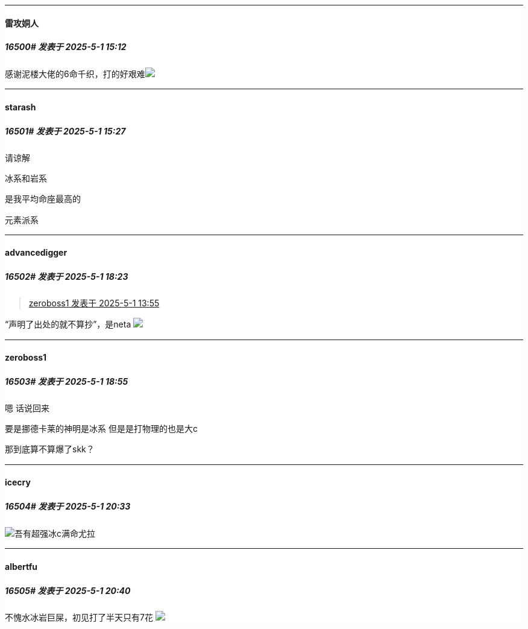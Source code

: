 *****

####  雷攻姛人  
##### 16500#       发表于 2025-5-1 15:12

感谢泥楼大佬的6命千织，打的好艰难<img src="https://static.stage1st.com/image/smiley/face2017/076.png" referrerpolicy="no-referrer">

*****

####  starash  
##### 16501#       发表于 2025-5-1 15:27

请谅解

冰系和岩系

是我平均命座最高的

元素派系

*****

####  advancedigger  
##### 16502#       发表于 2025-5-1 18:23

<blockquote><a href="httphttps://stage1st.com/2b/forum.php?mod=redirect&amp;goto=findpost&amp;pid=67771948&amp;ptid=2194776" target="_blank">zeroboss1 发表于 2025-5-1 13:55</a></blockquote>
“声明了出处的就不算抄”，是neta <img src="https://static.stage1st.com/image/smiley/face2017/032.png" referrerpolicy="no-referrer">

*****

####  zeroboss1  
##### 16503#       发表于 2025-5-1 18:55

嗯 话说回来 

要是挪德卡莱的神明是冰系 但是是打物理的也是大c

那到底算不算爆了skk？

*****

####  icecry  
##### 16504#       发表于 2025-5-1 20:33

<img src="https://static.stage1st.com/image/smiley/face2017/212.png" referrerpolicy="no-referrer">吾有超强冰c满命尤拉

*****

####  albertfu  
##### 16505#       发表于 2025-5-1 20:40

不愧水冰岩巨屎，初见打了半天只有7花 <img src="https://static.stage1st.com/image/smiley/face2017/163.png" referrerpolicy="no-referrer">
